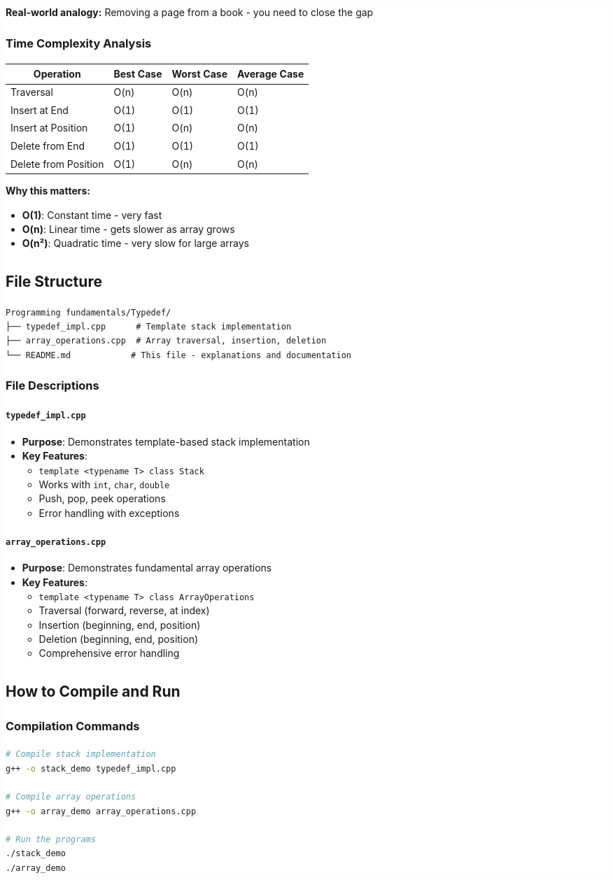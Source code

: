 **Real-world analogy:** Removing a page from a book - you need to close the gap

### Time Complexity Analysis

| Operation | Best Case | Worst Case | Average Case |
|-----------|-----------|------------|--------------|
| Traversal | O(n) | O(n) | O(n) |
| Insert at End | O(1) | O(1) | O(1) |
| Insert at Position | O(1) | O(n) | O(n) |
| Delete from End | O(1) | O(1) | O(1) |
| Delete from Position | O(1) | O(n) | O(n) |

**Why this matters:**
- **O(1)**: Constant time - very fast
- **O(n)**: Linear time - gets slower as array grows
- **O(n²)**: Quadratic time - very slow for large arrays

## File Structure

```
Programming fundamentals/Typedef/
├── typedef_impl.cpp      # Template stack implementation
├── array_operations.cpp  # Array traversal, insertion, deletion
└── README.md            # This file - explanations and documentation
```

### File Descriptions

#### `typedef_impl.cpp`
- **Purpose**: Demonstrates template-based stack implementation
- **Key Features**:
  - `template <typename T> class Stack`
  - Works with `int`, `char`, `double`
  - Push, pop, peek operations
  - Error handling with exceptions

#### `array_operations.cpp`
- **Purpose**: Demonstrates fundamental array operations
- **Key Features**:
  - `template <typename T> class ArrayOperations`
  - Traversal (forward, reverse, at index)
  - Insertion (beginning, end, position)
  - Deletion (beginning, end, position)
  - Comprehensive error handling

## How to Compile and Run

### Compilation Commands
```bash
# Compile stack implementation
g++ -o stack_demo typedef_impl.cpp

# Compile array operations
g++ -o array_demo array_operations.cpp

# Run the programs
./stack_demo
./array_demo
```
